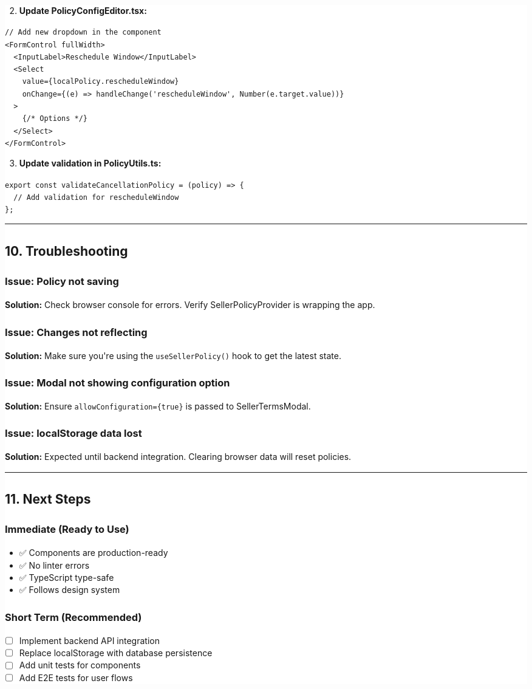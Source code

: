 2. **Update PolicyConfigEditor.tsx:**
```tsx
// Add new dropdown in the component
<FormControl fullWidth>
  <InputLabel>Reschedule Window</InputLabel>
  <Select
    value={localPolicy.rescheduleWindow}
    onChange={(e) => handleChange('rescheduleWindow', Number(e.target.value))}
  >
    {/* Options */}
  </Select>
</FormControl>
```

3. **Update validation in PolicyUtils.ts:**
```tsx
export const validateCancellationPolicy = (policy) => {
  // Add validation for rescheduleWindow
};
```

---

## 10. Troubleshooting

### Issue: Policy not saving
**Solution:** Check browser console for errors. Verify SellerPolicyProvider is wrapping the app.

### Issue: Changes not reflecting
**Solution:** Make sure you're using the `useSellerPolicy()` hook to get the latest state.

### Issue: Modal not showing configuration option
**Solution:** Ensure `allowConfiguration={true}` is passed to SellerTermsModal.

### Issue: localStorage data lost
**Solution:** Expected until backend integration. Clearing browser data will reset policies.

---

## 11. Next Steps

### Immediate (Ready to Use)
- ✅ Components are production-ready
- ✅ No linter errors
- ✅ TypeScript type-safe
- ✅ Follows design system

### Short Term (Recommended)
- [ ] Implement backend API integration
- [ ] Replace localStorage with database persistence
- [ ] Add unit tests for components
- [ ] Add E2E tests for user flows
